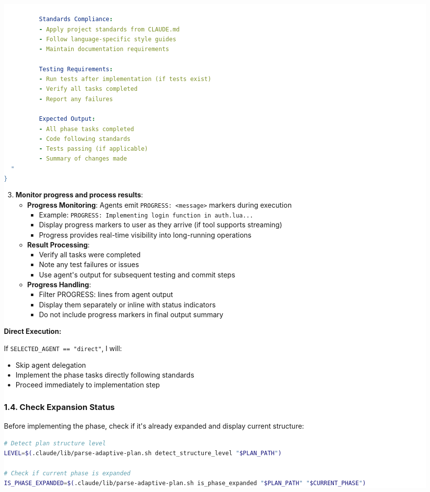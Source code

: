    ```yaml

             Standards Compliance:
             - Apply project standards from CLAUDE.md
             - Follow language-specific style guides
             - Maintain documentation requirements

             Testing Requirements:
             - Run tests after implementation (if tests exist)
             - Verify all tasks completed
             - Report any failures

             Expected Output:
             - All phase tasks completed
             - Code following standards
             - Tests passing (if applicable)
             - Summary of changes made
     "
   }
   ```

3. **Monitor progress and process results**:
   - **Progress Monitoring**: Agents emit `PROGRESS: <message>` markers during execution
     - Example: `PROGRESS: Implementing login function in auth.lua...`
     - Display progress markers to user as they arrive (if tool supports streaming)
     - Progress provides real-time visibility into long-running operations
   - **Result Processing**:
     - Verify all tasks were completed
     - Note any test failures or issues
     - Use agent's output for subsequent testing and commit steps
   - **Progress Handling**:
     - Filter PROGRESS: lines from agent output
     - Display them separately or inline with status indicators
     - Do not include progress markers in final output summary

**Direct Execution:**

If `SELECTED_AGENT == "direct"`, I will:
- Skip agent delegation
- Implement the phase tasks directly following standards
- Proceed immediately to implementation step

### 1.4. Check Expansion Status

Before implementing the phase, check if it's already expanded and display current structure:

```bash
# Detect plan structure level
LEVEL=$(.claude/lib/parse-adaptive-plan.sh detect_structure_level "$PLAN_PATH")

# Check if current phase is expanded
IS_PHASE_EXPANDED=$(.claude/lib/parse-adaptive-plan.sh is_phase_expanded "$PLAN_PATH" "$CURRENT_PHASE")
```
